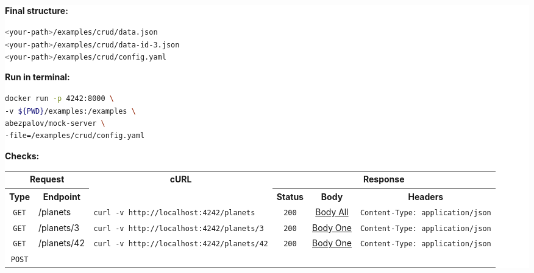**Final structure:**

```bash
<your-path>/examples/crud/data.json
<your-path>/examples/crud/data-id-3.json
<your-path>/examples/crud/config.yaml
```

**Run in terminal:**

```bash
docker run -p 4242:8000 \
-v ${PWD}/examples:/examples \
abezpalov/mock-server \
-file=/examples/crud/config.yaml
```

**Checks:**

<table>
  <tr>
    <th colspan="2">Request</th>
    <th rowspan="2">cURL</th>
    <th colspan="3">Response</th>
  </tr>
  <tr>
    <th>Type</th>
    <th>Endpoint</th>
    <th>Status</th>
    <th>Body</th>
    <th>Headers</th>
  </tr>
  <tr>
    <td style="text-align:center"><code>GET</code></td>
    <td>/planets</td>
    <td>
      <code>curl -v http://localhost:4242/planets</code>
    </td>
    <td style="text-align:center"><code>200</code></td>
    <td style="text-align:center"><a href="#crudmodelall">Body All</a>
    </td>
    <td><code>Content-Type: application/json</code></td>
  </tr>
   <tr>
    <td style="text-align:center"><code>GET</code></td>
    <td>/planets/3</td>
    <td>
      <code>curl -v http://localhost:4242/planets/3</code>
    </td>
    <td style="text-align:center"><code>200</code></td>
    <td style="text-align:center"><a href="#crudmodelone">Body One</a>
    </td>
    <td><code>Content-Type: application/json</code></td>
  </tr>
   <tr>
    <td style="text-align:center"><code>GET</code></td>
    <td>/planets/42</td>
    <td>
      <code>curl -v http://localhost:4242/planets/42</code>
    </td>
    <td style="text-align:center"><code>200</code></td>
    <td style="text-align:center"><a href="#crudmodelone">Body One</a>
    </td>
    <td><code>Content-Type: application/json</code></td>
  </tr>
  <tr>
    <td style="text-align:center"><code>POST</code></td>